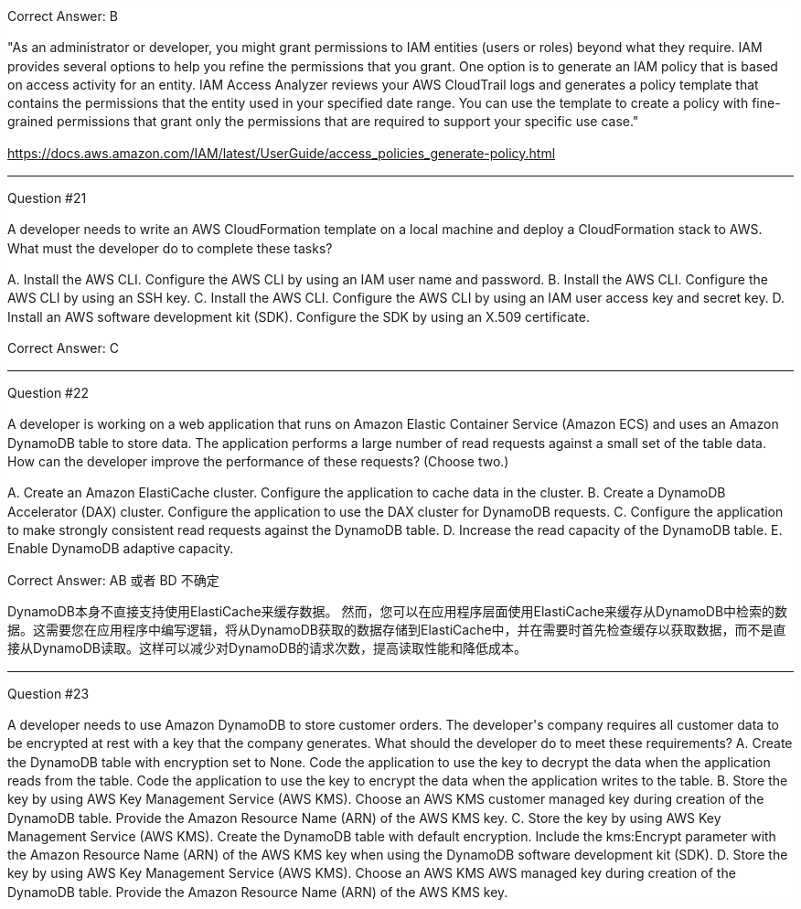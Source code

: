 Correct Answer: B

"As an administrator or developer, you might grant permissions to IAM entities (users or roles) beyond what they require. IAM provides several options to help you refine the permissions that you grant. One option is to generate an IAM policy that is based on access activity for an entity. IAM Access Analyzer reviews your AWS CloudTrail logs and generates a policy template that contains the permissions that the entity used in your specified date range. You can use the template to create a policy with fine-grained permissions that grant only the permissions that are required to support your specific use case."

https://docs.aws.amazon.com/IAM/latest/UserGuide/access_policies_generate-policy.html

---

Question #21

A developer needs to write an AWS CloudFormation template on a local machine and deploy a CloudFormation stack to AWS.
What must the developer do to complete these tasks?

A. Install the AWS CLI. Configure the AWS CLI by using an IAM user name and password.
B. Install the AWS CLI. Configure the AWS CLI by using an SSH key.
C. Install the AWS CLI. Configure the AWS CLI by using an IAM user access key and secret key.
D. Install an AWS software development kit (SDK). Configure the SDK by using an X.509 certificate.

Correct Answer: C

---

Question #22

A developer is working on a web application that runs on Amazon Elastic Container Service (Amazon ECS) and uses an Amazon DynamoDB table to store data.
The application performs a large number of read requests against a small set of the table data.
How can the developer improve the performance of these requests? (Choose two.)

A. Create an Amazon ElastiCache cluster. Configure the application to cache data in the cluster.
B. Create a DynamoDB Accelerator (DAX) cluster. Configure the application to use the DAX cluster for DynamoDB requests.
C. Configure the application to make strongly consistent read requests against the DynamoDB table.
D. Increase the read capacity of the DynamoDB table.
E. Enable DynamoDB adaptive capacity.

Correct Answer: AB 或者 BD 不确定


DynamoDB本身不直接支持使用ElastiCache来缓存数据。
然而，您可以在应用程序层面使用ElastiCache来缓存从DynamoDB中检索的数据。这需要您在应用程序中编写逻辑，将从DynamoDB获取的数据存储到ElastiCache中，并在需要时首先检查缓存以获取数据，而不是直接从DynamoDB读取。这样可以减少对DynamoDB的请求次数，提高读取性能和降低成本。

---

Question #23

A developer needs to use Amazon DynamoDB to store customer orders. The developer's company requires all customer data to be encrypted at rest with a key that the company generates.
What should the developer do to meet these requirements?
A. Create the DynamoDB table with encryption set to None. Code the application to use the key to decrypt the data when the application reads from the table. Code the application to use the key to encrypt the data when the application writes to the table.
B. Store the key by using AWS Key Management Service (AWS KMS). Choose an AWS KMS customer managed key during creation of the DynamoDB table. Provide the Amazon Resource Name (ARN) of the AWS KMS key.
C. Store the key by using AWS Key Management Service (AWS KMS). Create the DynamoDB table with default encryption. Include the kms:Encrypt parameter with the Amazon Resource Name (ARN) of the AWS KMS key when using the DynamoDB software development kit (SDK).
D. Store the key by using AWS Key Management Service (AWS KMS). Choose an AWS KMS AWS managed key during creation of the DynamoDB table. Provide the Amazon Resource Name (ARN) of the AWS KMS key.
